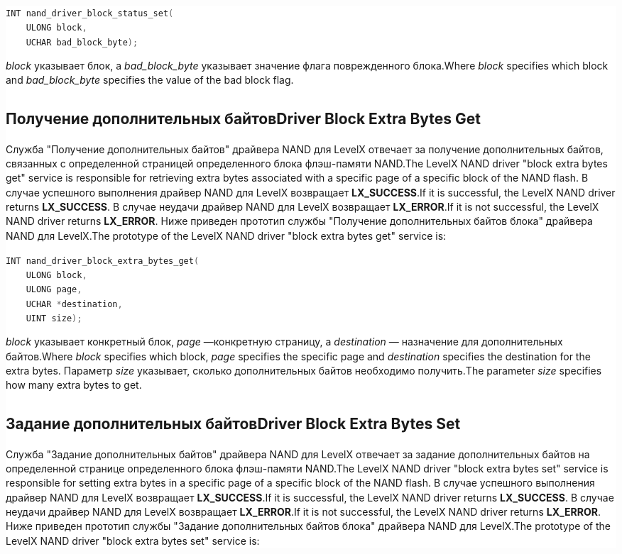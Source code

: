 ```c
INT nand_driver_block_status_set(
    ULONG block,
    UCHAR bad_block_byte);
```

<span data-ttu-id="aa691-260">*block* указывает блок, а *bad_block_byte* указывает значение флага поврежденного блока.</span><span class="sxs-lookup"><span data-stu-id="aa691-260">Where *block* specifies which block and *bad_block_byte* specifies the value of the bad block flag.</span></span>

## <a name="driver-block-extra-bytes-get"></a><span data-ttu-id="aa691-261">Получение дополнительных байтов</span><span class="sxs-lookup"><span data-stu-id="aa691-261">Driver Block Extra Bytes Get</span></span>

<span data-ttu-id="aa691-262">Служба "Получение дополнительных байтов" драйвера NAND для LevelX отвечает за получение дополнительных байтов, связанных с определенной страницей определенного блока флэш-памяти NAND.</span><span class="sxs-lookup"><span data-stu-id="aa691-262">The LevelX NAND driver "block extra bytes get" service is responsible for retrieving extra bytes associated with a specific page of a specific block of the NAND flash.</span></span> <span data-ttu-id="aa691-263">В случае успешного выполнения драйвер NAND для LevelX возвращает **LX_SUCCESS**.</span><span class="sxs-lookup"><span data-stu-id="aa691-263">If it is successful, the LevelX NAND driver returns **LX_SUCCESS**.</span></span> <span data-ttu-id="aa691-264">В случае неудачи драйвер NAND для LevelX возвращает **LX_ERROR**.</span><span class="sxs-lookup"><span data-stu-id="aa691-264">If it is not successful, the LevelX NAND driver returns **LX_ERROR**.</span></span> <span data-ttu-id="aa691-265">Ниже приведен прототип службы "Получение дополнительных байтов блока" драйвера NAND для LevelX.</span><span class="sxs-lookup"><span data-stu-id="aa691-265">The prototype of the LevelX NAND driver "block extra bytes get" service is:</span></span>

```c
INT nand_driver_block_extra_bytes_get(
    ULONG block,  
    ULONG page, 
    UCHAR *destination, 
    UINT size);
```

<span data-ttu-id="aa691-266">*block* указывает конкретный блок, *page* —конкретную страницу, а *destination* — назначение для дополнительных байтов.</span><span class="sxs-lookup"><span data-stu-id="aa691-266">Where *block* specifies which block, *page* specifies the specific page and *destination* specifies the destination for the extra bytes.</span></span> <span data-ttu-id="aa691-267">Параметр *size* указывает, сколько дополнительных байтов необходимо получить.</span><span class="sxs-lookup"><span data-stu-id="aa691-267">The parameter *size* specifies how many extra bytes to get.</span></span>

## <a name="driver-block-extra-bytes-set"></a><span data-ttu-id="aa691-268">Задание дополнительных байтов</span><span class="sxs-lookup"><span data-stu-id="aa691-268">Driver Block Extra Bytes Set</span></span>

<span data-ttu-id="aa691-269">Служба "Задание дополнительных байтов" драйвера NAND для LevelX отвечает за задание дополнительных байтов на определенной странице определенного блока флэш-памяти NAND.</span><span class="sxs-lookup"><span data-stu-id="aa691-269">The LevelX NAND driver "block extra bytes set" service is responsible for setting extra bytes in a specific page of a specific block of the NAND flash.</span></span> <span data-ttu-id="aa691-270">В случае успешного выполнения драйвер NAND для LevelX возвращает **LX_SUCCESS**.</span><span class="sxs-lookup"><span data-stu-id="aa691-270">If it is successful, the LevelX NAND driver returns **LX_SUCCESS**.</span></span> <span data-ttu-id="aa691-271">В случае неудачи драйвер NAND для LevelX возвращает **LX_ERROR**.</span><span class="sxs-lookup"><span data-stu-id="aa691-271">If it is not successful, the LevelX NAND driver returns **LX_ERROR**.</span></span> <span data-ttu-id="aa691-272">Ниже приведен прототип службы "Задание дополнительных байтов блока" драйвера NAND для LevelX.</span><span class="sxs-lookup"><span data-stu-id="aa691-272">The prototype of the LevelX NAND driver "block extra bytes set" service is:</span></span>
